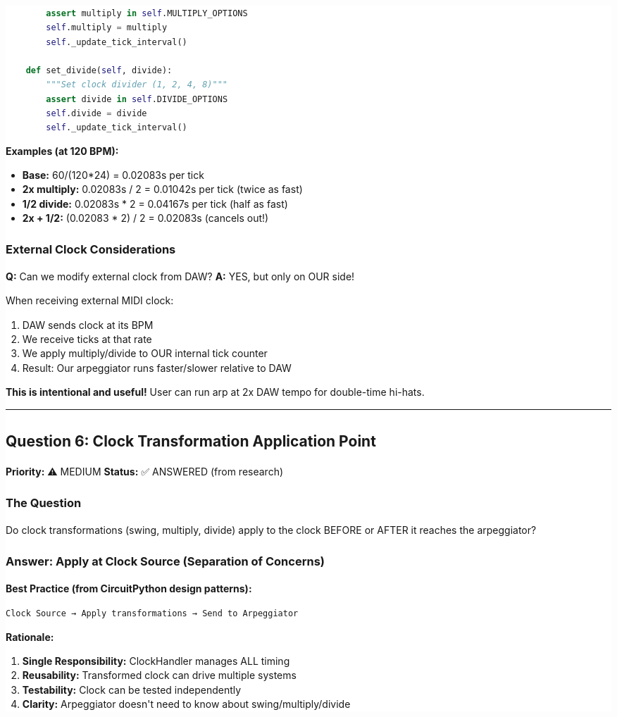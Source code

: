 ```python
        assert multiply in self.MULTIPLY_OPTIONS
        self.multiply = multiply
        self._update_tick_interval()

    def set_divide(self, divide):
        """Set clock divider (1, 2, 4, 8)"""
        assert divide in self.DIVIDE_OPTIONS
        self.divide = divide
        self._update_tick_interval()
```

**Examples (at 120 BPM):**
- **Base:** 60/(120*24) = 0.02083s per tick
- **2x multiply:** 0.02083s / 2 = 0.01042s per tick (twice as fast)
- **1/2 divide:** 0.02083s * 2 = 0.04167s per tick (half as fast)
- **2x + 1/2:** (0.02083 * 2) / 2 = 0.02083s (cancels out!)

### External Clock Considerations

**Q:** Can we modify external clock from DAW?
**A:** YES, but only on OUR side!

When receiving external MIDI clock:
1. DAW sends clock at its BPM
2. We receive ticks at that rate
3. We apply multiply/divide to OUR internal tick counter
4. Result: Our arpeggiator runs faster/slower relative to DAW

**This is intentional and useful!** User can run arp at 2x DAW tempo for double-time hi-hats.

---

## Question 6: Clock Transformation Application Point

**Priority:** ⚠️ MEDIUM
**Status:** ✅ ANSWERED (from research)

### The Question
Do clock transformations (swing, multiply, divide) apply to the clock BEFORE or AFTER it reaches the arpeggiator?

### Answer: Apply at Clock Source (Separation of Concerns)

**Best Practice (from CircuitPython design patterns):**

```
Clock Source → Apply transformations → Send to Arpeggiator
```

**Rationale:**
1. **Single Responsibility:** ClockHandler manages ALL timing
2. **Reusability:** Transformed clock can drive multiple systems
3. **Testability:** Clock can be tested independently
4. **Clarity:** Arpeggiator doesn't need to know about swing/multiply/divide
